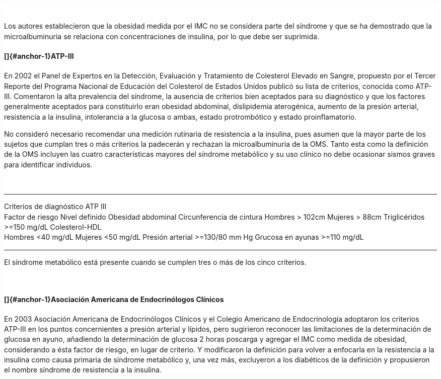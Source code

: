  

Los autores establecieron que la obesidad medida por el IMC no se
considera parte del síndrome y que se ha demostrado que la
microalbuminuria se relaciona con concentraciones de insulina, por lo
que debe ser suprimida.

#### []{#anchor-1}ATP-III

En 2002 el Panel de Expertos en la Detección, Evaluación y Tratamiento
de Colesterol Elevado en Sangre, propuesto por el Tercer Reporte del
Programa Nacional de Educación del Colesterol de Estados Unidos publicó
su lista de criterios, conocida como ATP-III. Comentaron la alta
prevalencia del síndrome, la ausencia de criterios bien aceptados para
su diagnóstico y que los factores generalmente aceptados para
constituirlo eran obesidad abdominal, dislipidemia aterogénica, aumento
de la presión arterial, resistencia a la insulina, intolerancia a la
glucosa o ambas, estado protrombótico y estado proinflamatorio.

No consideró necesario recomendar una medición rutinaria de resistencia
a la insulina, pues asumen que la mayor parte de los sujetos que cumplan
tres o más criterios la padecerán y rechazan la microalbuminuria de la
OMS. Tanto esta como la definición de la OMS incluyen las cuatro
características mayores del síndrome metabólico y su uso clínico no debe
ocasionar sismos graves para identificar individuos.

 

  ---------------------------------- ---------------------------
  Criterios de diagnóstico ATP III   
  Factor de riesgo                   Nivel definido
  Obesidad abdominal                 Circunferencia de cintura
  Hombres                            &gt; 102cm
  Mujeres                            &gt; 88cm
  Triglicéridos                      &gt;=150 mg/dL
  Colesterol-HDL                     
  Hombres                            &lt;40 mg/dL
  Mujeres                            &lt;50 mg/dL
  Presión arterial                   &gt;=130/80 mm Hg
  Grucosa en ayunas                  &gt;=110 mg/dL
  ---------------------------------- ---------------------------

El síndrome metabólico está presente cuando se cumplen tres o más de los
cinco criterios.

 

#### []{#anchor-1}Asociación Americana de Endocrinólogos Clínicos

En 2003 Asociación Americana de Endocrinólogos Clínicos y el Colegio
Americano de Endocrinología adoptaron los criterios ATP-III en los
puntos concernientes a presión arterial y lípidos, pero sugirieron
reconocer las limitaciones de la determinación de glucosa en ayuno,
añadiendo la determinación de glucosa 2 horas poscarga y agregar el IMC
como medida de obesidad, considerando a ésta factor de riesgo, en lugar
de criterio. Y modificaron la definición para volver a enfocarla en la
resistencia a la insulina como causa primaria de síndrome metabólico y,
una vez más, excluyeron a los diabéticos de la definición y propusieron
el nombre síndrome de resistencia a la insulina.

